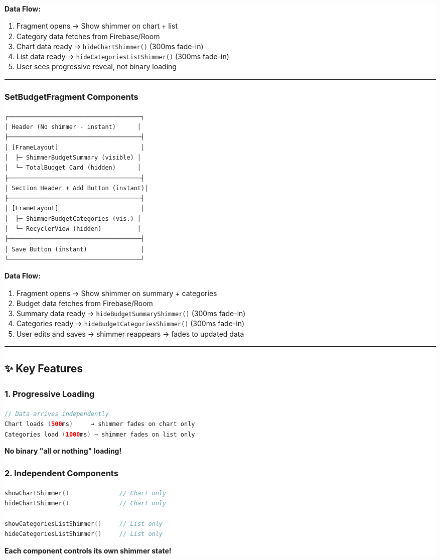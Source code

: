 **Data Flow:**
1. Fragment opens → Show shimmer on chart + list
2. Category data fetches from Firebase/Room
3. Chart data ready → `hideChartShimmer()` (300ms fade-in)
4. List data ready → `hideCategoriesListShimmer()` (300ms fade-in)
5. User sees progressive reveal, not binary loading

---

### **SetBudgetFragment Components**

```
┌─────────────────────────────────────┐
│ Header (No shimmer - instant)      │
├─────────────────────────────────────┤
│ [FrameLayout]                       │
│  ├─ ShimmerBudgetSummary (visible) │
│  └─ TotalBudget Card (hidden)      │
├─────────────────────────────────────┤
│ Section Header + Add Button (instant)│
├─────────────────────────────────────┤
│ [FrameLayout]                       │
│  ├─ ShimmerBudgetCategories (vis.) │
│  └─ RecyclerView (hidden)          │
├─────────────────────────────────────┤
│ Save Button (instant)               │
└─────────────────────────────────────┘
```

**Data Flow:**
1. Fragment opens → Show shimmer on summary + categories
2. Budget data fetches from Firebase/Room
3. Summary data ready → `hideBudgetSummaryShimmer()` (300ms fade-in)
4. Categories ready → `hideBudgetCategoriesShimmer()` (300ms fade-in)
5. User edits and saves → shimmer reappears → fades to updated data

---

## ✨ Key Features

### **1. Progressive Loading**
```kotlin
// Data arrives independently
Chart loads (500ms)     → shimmer fades on chart only
Categories load (1000ms) → shimmer fades on list only
```
**No binary "all or nothing" loading!**

### **2. Independent Components**
```kotlin
showChartShimmer()              // Chart only
hideChartShimmer()              // Chart only

showCategoriesListShimmer()     // List only
hideCategoriesListShimmer()     // List only
```
**Each component controls its own shimmer state!**

